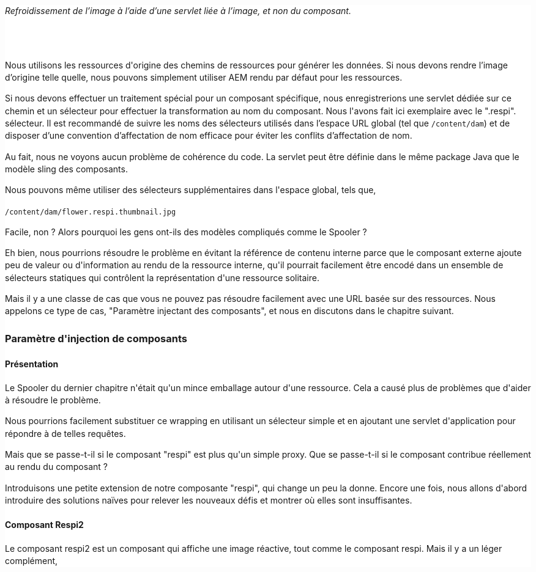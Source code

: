 *Refroidissement de l’image à l’aide d’une servlet liée à l’image, et non du composant.*

<br> 

Nous utilisons les ressources d&#39;origine des chemins de ressources pour générer les données. Si nous devons rendre l’image d’origine telle quelle, nous pouvons simplement utiliser AEM rendu par défaut pour les ressources.

Si nous devons effectuer un traitement spécial pour un composant spécifique, nous enregistrerions une servlet dédiée sur ce chemin et un sélecteur pour effectuer la transformation au nom du composant. Nous l&#39;avons fait ici exemplaire avec le &quot;.respi&quot;. sélecteur. Il est recommandé de suivre les noms des sélecteurs utilisés dans l’espace URL global (tel que `/content/dam`) et de disposer d’une convention d’affectation de nom efficace pour éviter les conflits d’affectation de nom.

Au fait, nous ne voyons aucun problème de cohérence du code. La servlet peut être définie dans le même package Java que le modèle sling des composants.

Nous pouvons même utiliser des sélecteurs supplémentaires dans l&#39;espace global, tels que,

`/content/dam/flower.respi.thumbnail.jpg`

Facile, non ? Alors pourquoi les gens ont-ils des modèles compliqués comme le Spooler ?

Eh bien, nous pourrions résoudre le problème en évitant la référence de contenu interne parce que le composant externe ajoute peu de valeur ou d&#39;information au rendu de la ressource interne, qu&#39;il pourrait facilement être encodé dans un ensemble de sélecteurs statiques qui contrôlent la représentation d&#39;une ressource solitaire.

Mais il y a une classe de cas que vous ne pouvez pas résoudre facilement avec une URL basée sur des ressources. Nous appelons ce type de cas, &quot;Paramètre injectant des composants&quot;, et nous en discutons dans le chapitre suivant.

### Paramètre d&#39;injection de composants

#### Présentation

Le Spooler du dernier chapitre n&#39;était qu&#39;un mince emballage autour d&#39;une ressource. Cela a causé plus de problèmes que d&#39;aider à résoudre le problème.

Nous pourrions facilement substituer ce wrapping en utilisant un sélecteur simple et en ajoutant une servlet d&#39;application pour répondre à de telles requêtes.

Mais que se passe-t-il si le composant &quot;respi&quot; est plus qu&#39;un simple proxy. Que se passe-t-il si le composant contribue réellement au rendu du composant ?

Introduisons une petite extension de notre composante &quot;respi&quot;, qui change un peu la donne. Encore une fois, nous allons d&#39;abord introduire des solutions naïves pour relever les nouveaux défis et montrer où elles sont insuffisantes.

#### Composant Respi2

Le composant respi2 est un composant qui affiche une image réactive, tout comme le composant respi. Mais il y a un léger complément,
